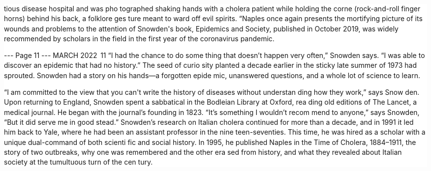tious disease hospital and was pho­
tographed shaking hands with a 
cholera patient while holding the 
corne (rock-and-roll finger horns) 
behind his back, a folklore ges­
ture meant to ward off evil spirits. 
“Naples once again presents the 
mortifying picture of its wounds 
and problems to the attention of 
Snowden's book, Epidemics and Society, published in October 2019, was widely 
recommended by scholars in the field in the first year of the coronavirus pandemic.


--- Page 11 ---
MARCH 2022
 11
“I had the chance to do some­
thing that doesn’t happen very 
often,” Snowden says. “I was able 
to discover an epidemic that had 
no history.” The seed of curio­
sity planted a decade earlier in the 
sticky late summer of 1973 had 
sprouted. Snowden had a story 
on his hands—a forgotten epide­
mic, unanswered questions, and a 
whole lot of science to learn.

“I am committed to the view 
that you can't write the history 
of diseases without understan­
ding how they work,” says Snow­
den. Upon returning to England, 
Snowden spent a sabbatical in the 
Bodleian Library at Oxford, rea­
ding old editions of The Lancet, 
a medical journal. He began with 
the journal’s founding in 1823. 
“It’s something I wouldn’t recom­
mend to anyone,” says Snowden, 
“But it did serve me in good stead.” 
Snowden’s research on Italian 
cholera continued for more than 
a decade, and in 1991 it led him 
back to Yale, where he had been 
an assistant professor in the nine­
teen-seventies. This time, he was 
hired as a scholar with a unique 
dual-command of both scienti­
fic and social history. In 1995, 
he published Naples in the Time 
of Cholera, 1884–1911, the story 
of two outbreaks, why one was 
remembered and the other era­
sed from history, and what they 
revealed about Italian society at 
the tumultuous turn of the cen­
tury.
